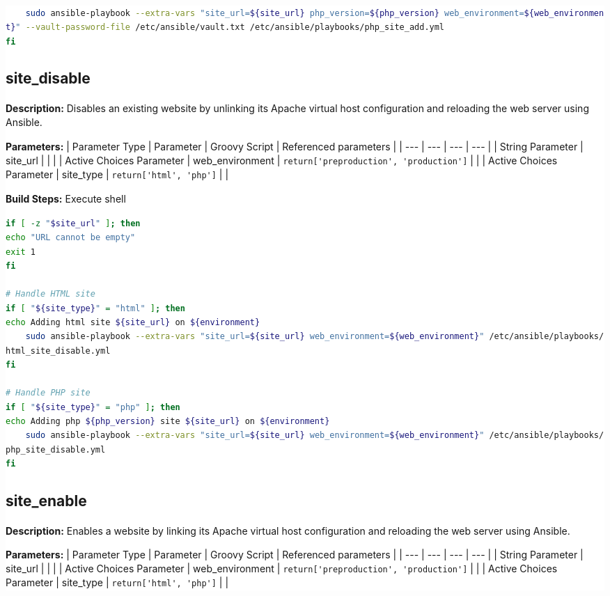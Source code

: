 ```bash
    sudo ansible-playbook --extra-vars "site_url=${site_url} php_version=${php_version} web_environment=${web_environment}" --vault-password-file /etc/ansible/vault.txt /etc/ansible/playbooks/php_site_add.yml
fi
```

## site_disable

**Description:** Disables an existing website by unlinking its Apache virtual host configuration and reloading the web server using Ansible.

**Parameters:**
| Parameter Type | Parameter | Groovy Script | Referenced parameters |
| --- | --- | --- | --- |
| String Parameter | site_url | | |
| Active Choices Parameter | web_environment | `return['preproduction', 'production']` | |
| Active Choices Parameter | site_type | `return['html', 'php']` | |

**Build Steps:** Execute shell

```bash
if [ -z "$site_url" ]; then
echo "URL cannot be empty"
exit 1
fi

# Handle HTML site
if [ "${site_type}" = "html" ]; then
echo Adding html site ${site_url} on ${environment}
    sudo ansible-playbook --extra-vars "site_url=${site_url} web_environment=${web_environment}" /etc/ansible/playbooks/html_site_disable.yml
fi

# Handle PHP site
if [ "${site_type}" = "php" ]; then
echo Adding php ${php_version} site ${site_url} on ${environment}
    sudo ansible-playbook --extra-vars "site_url=${site_url} web_environment=${web_environment}" /etc/ansible/playbooks/php_site_disable.yml
fi
```

## site_enable

**Description:** Enables a website by linking its Apache virtual host configuration and reloading the web server using Ansible.

**Parameters:**
| Parameter Type | Parameter | Groovy Script | Referenced parameters |
| --- | --- | --- | --- |
| String Parameter | site_url | | |
| Active Choices Parameter | web_environment | `return['preproduction', 'production']` | |
| Active Choices Parameter | site_type | `return['html', 'php']` | |
